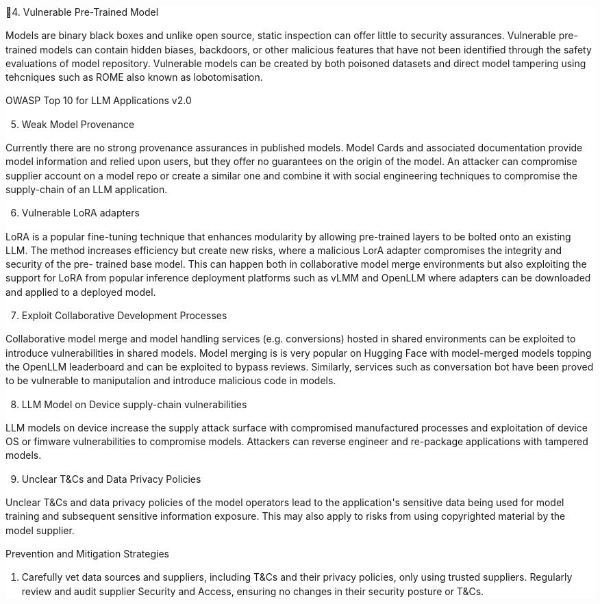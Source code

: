 4. Vulnerable Pre-Trained Model

Models  are  binary  black  boxes  and  unlike  open  source,  static  inspection  can  offer  little  to
security assurances. Vulnerable pre-trained models can contain hidden biases, backdoors, or
other  malicious  features  that  have  not  been  identified  through    the  safety  evaluations  of
model  repository.  Vulnerable  models  can  be  created  by  both  poisoned  datasets  and  direct
model tampering using tehcniques such as ROME also known as lobotomisation.

OWASP Top 10 for LLM Applications v2.0

5. Weak Model Provenance

Currently there are no strong provenance assurances in published models. Model Cards and
associated documentation provide model information and relied upon users, but they offer
no guarantees on the origin of the model. An attacker can compromise supplier account on a
model  repo  or  create  a  similar  one  and  combine  it  with  social  engineering  techniques  to
compromise the supply-chain of an LLM application.

6. Vulnerable LoRA adapters

LoRA  is  a  popular  fine-tuning  technique  that  enhances  modularity  by  allowing  pre-trained
layers  to  be  bolted  onto  an  existing  LLM.  The  method  increases  efficiency  but  create  new
risks,  where  a  malicious  LorA  adapter  compromises  the  integrity  and  security  of  the  pre-
trained  base  model.  This  can  happen  both  in  collaborative  model  merge  environments  but
also exploiting the support for LoRA from popular inference deployment platforms such as
vLMM and OpenLLM where adapters can be downloaded and applied to a deployed model.

7. Exploit Collaborative Development Processes

Collaborative model merge and model handling services (e.g. conversions) hosted in shared
environments can be exploited to introduce vulnerabilities in shared models. Model merging
is  is  very  popular  on  Hugging  Face  with  model-merged  models  topping  the  OpenLLM
leaderboard and can be exploited to bypass reviews. Similarly, services such as conversation
bot  have  been  proved  to  be  vulnerable  to  maniputalion  and  introduce  malicious  code  in
models.

8. LLM Model on Device supply-chain vulnerabilities

LLM models on device increase the supply attack surface with compromised manufactured
processes  and  exploitation  of  device  OS  or  fimware  vulnerabilities  to  compromise  models.
Attackers can reverse engineer and re-package applications with tampered models.

9. Unclear T&Cs and Data Privacy Policies

Unclear  T&Cs  and  data  privacy  policies  of  the  model  operators  lead  to  the  application's
sensitive data being used for model training and subsequent sensitive information exposure.
This may also apply to risks from using copyrighted material by the model supplier.

Prevention and Mitigation Strategies

1. Carefully vet data sources and suppliers, including T&Cs and their privacy policies, only using
trusted  suppliers.  Regularly  review  and  audit  supplier  Security  and  Access,  ensuring  no
changes in their security posture or T&Cs.
